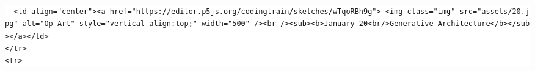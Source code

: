       <td align="center"><a href="https://editor.p5js.org/codingtrain/sketches/wTqoRBh9g"> <img class="img" src="assets/20.jpg" alt="Op Art" style="vertical-align:top;" width="500" /><br /><sub><b>January 20<br/>Generative Architecture</b></sub></a></td>
    </tr>
    <tr>